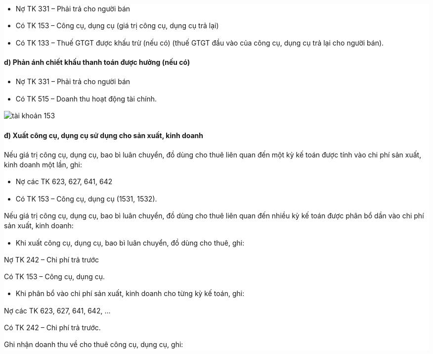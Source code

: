 


* Nợ TK 331 – Phải trả cho người bán

* Có TK 153 – Công cụ, dụng cụ (giá trị công cụ, dụng cụ trả lại)

* Có TK 133 – Thuế GTGT được khấu trừ (nếu có) (thuế GTGT đầu vào của công cụ, dụng cụ trả lại cho người bán).



#### d) Phản ánh chiết khấu thanh toán được hưởng (nếu có)




* Nợ TK 331 – Phải trả cho người bán

* Có TK 515 – Doanh thu hoạt động tài chính.



![tài khoản 153](https://hddtvn.com/wp-content/uploads/2021/01/FRS.png)


#### đ) Xuất công cụ, dụng cụ sử dụng cho sản xuất, kinh doanh


Nếu giá trị công cụ, dụng cụ, bao bì luân chuyển, đồ dùng cho thuê liên quan đến một kỳ kế toán được tính vào chi phí sản xuất, kinh doanh một lần, ghi:




* Nợ các TK 623, 627, 641, 642

* Có TK 153 – Công cụ, dụng cụ (1531, 1532).



Nếu giá trị công cụ, dụng cụ, bao bì luân chuyển, đồ dùng cho thuê liên quan đến nhiều kỳ kế toán được phân bổ dần vào chi phí sản xuất, kinh doanh:




* Khi xuất công cụ, dụng cụ, bao bì luân chuyển, đồ dùng cho thuê, ghi:



Nợ TK 242 – Chi phí trả trước


Có TK 153 – Công cụ, dụng cụ.




* Khi phân bổ vào chi phí sản xuất, kinh doanh cho từng kỳ kế toán, ghi:



Nợ các TK 623, 627, 641, 642, …


Có TK 242 – Chi phí trả trước.


Ghi nhận doanh thu về cho thuê công cụ, dụng cụ, ghi:
